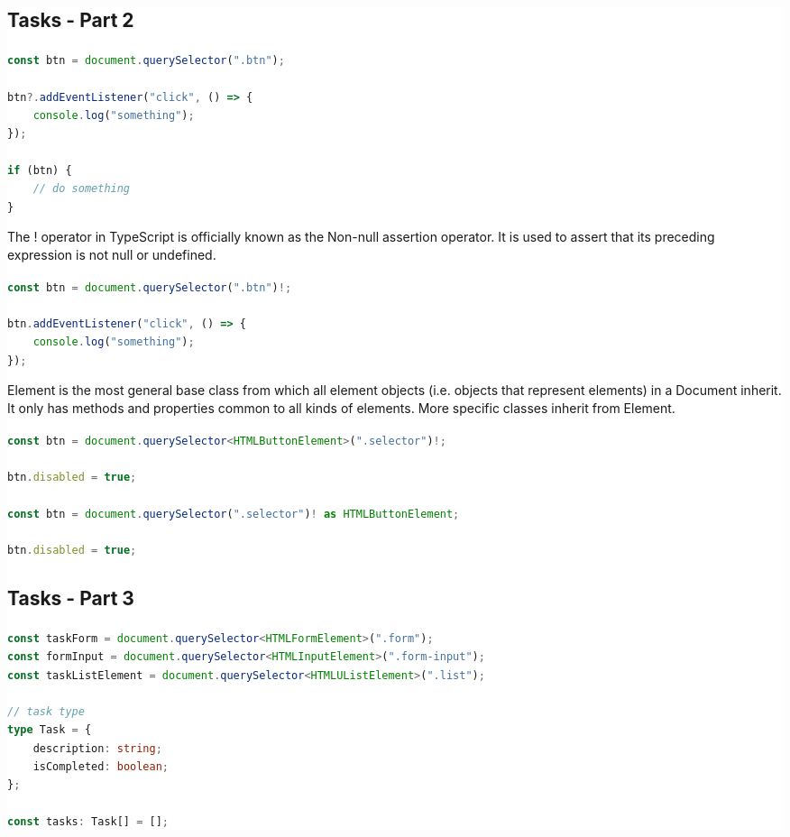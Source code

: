 ## Tasks - Part 2

```ts
const btn = document.querySelector(".btn");

btn?.addEventListener("click", () => {
    console.log("something");
});

if (btn) {
    // do something
}
```

The ! operator in TypeScript is officially known as the Non-null assertion operator. It is used to assert that its preceding expression is not null or undefined.

```ts
const btn = document.querySelector(".btn")!;

btn.addEventListener("click", () => {
    console.log("something");
});
```

Element is the most general base class from which all element objects (i.e. objects that represent elements) in a Document inherit. It only has methods and properties common to all kinds of elements. More specific classes inherit from Element.

```ts
const btn = document.querySelector<HTMLButtonElement>(".selector")!;

btn.disabled = true;

const btn = document.querySelector(".selector")! as HTMLButtonElement;

btn.disabled = true;
```

## Tasks - Part 3

```ts
const taskForm = document.querySelector<HTMLFormElement>(".form");
const formInput = document.querySelector<HTMLInputElement>(".form-input");
const taskListElement = document.querySelector<HTMLUListElement>(".list");

// task type
type Task = {
    description: string;
    isCompleted: boolean;
};

const tasks: Task[] = [];
```
